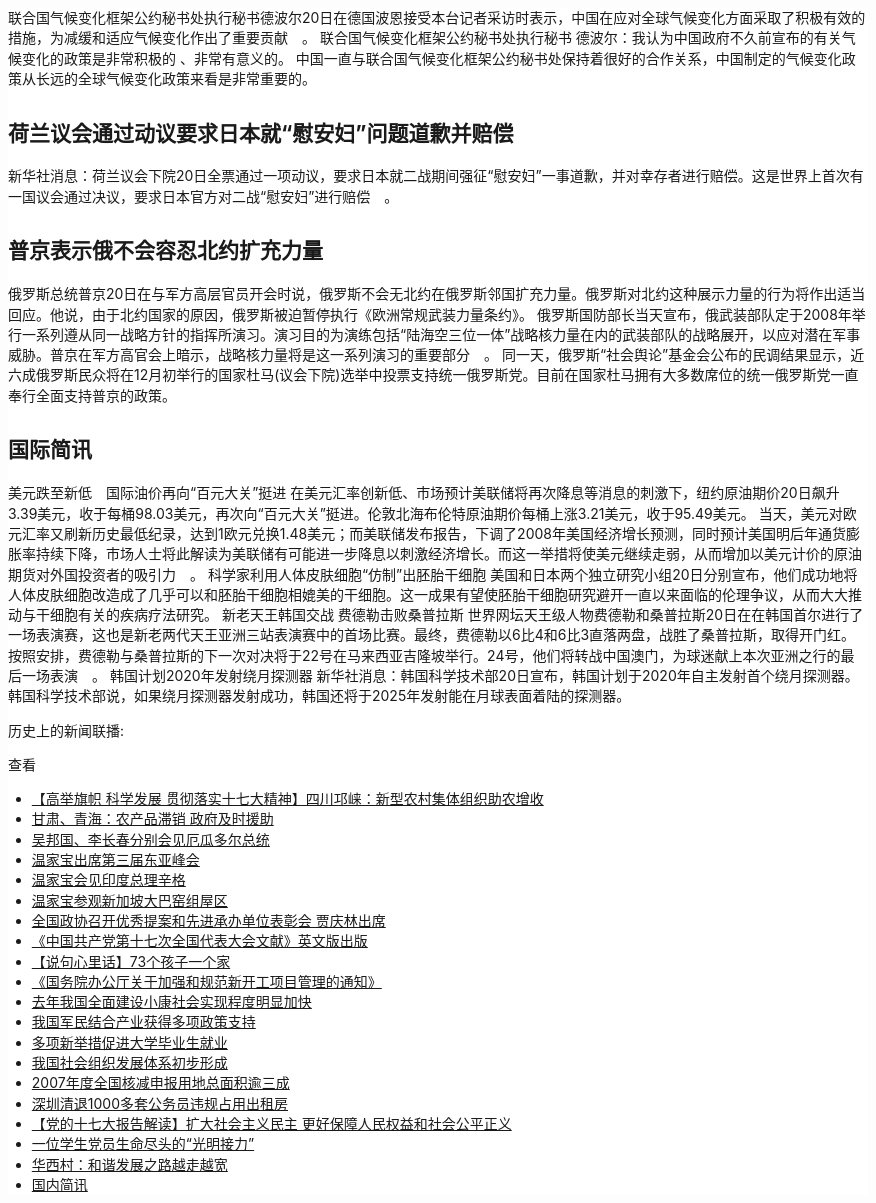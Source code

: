 联合国气候变化框架公约秘书处执行秘书德波尔20日在德国波恩接受本台记者采访时表示，中国在应对全球气候变化方面采取了积极有效的措施，为减缓和适应气候变化作出了重要贡献　。
联合国气候变化框架公约秘书处执行秘书 德波尔：我认为中国政府不久前宣布的有关气候变化的政策是非常积极的 、非常有意义的。
中国一直与联合国气候变化框架公约秘书处保持着很好的合作关系，中国制定的气候变化政策从长远的全球气候变化政策来看是非常重要的。


## 荷兰议会通过动议要求日本就“慰安妇”问题道歉并赔偿


新华社消息：荷兰议会下院20日全票通过一项动议，要求日本就二战期间强征“慰安妇”一事道歉，并对幸存者进行赔偿。这是世界上首次有一国议会通过决议，要求日本官方对二战“慰安妇”进行赔偿　。


## 普京表示俄不会容忍北约扩充力量


俄罗斯总统普京20日在与军方高层官员开会时说，俄罗斯不会无北约在俄罗斯邻国扩充力量。俄罗斯对北约这种展示力量的行为将作出适当回应。他说，由于北约国家的原因，俄罗斯被迫暂停执行《欧洲常规武装力量条约》。
俄罗斯国防部长当天宣布，俄武装部队定于2008年举行一系列遵从同一战略方针的指挥所演习。演习目的为演练包括“陆海空三位一体”战略核力量在内的武装部队的战略展开，以应对潜在军事威胁。普京在军方高官会上暗示，战略核力量将是这一系列演习的重要部分　。
同一天，俄罗斯“社会舆论”基金会公布的民调结果显示，近六成俄罗斯民众将在12月初举行的国家杜马(议会下院)选举中投票支持统一俄罗斯党。目前在国家杜马拥有大多数席位的统一俄罗斯党一直奉行全面支持普京的政策。


## 国际简讯


美元跌至新低　国际油价再向“百元大关”挺进
在美元汇率创新低、市场预计美联储将再次降息等消息的刺激下，纽约原油期价20日飙升3.39美元，收于每桶98.03美元，再次向“百元大关”挺进。伦敦北海布伦特原油期价每桶上涨3.21美元，收于95.49美元。
当天，美元对欧元汇率又刷新历史最低纪录，达到1欧元兑换1.48美元；而美联储发布报告，下调了2008年美国经济增长预测，同时预计美国明后年通货膨胀率持续下降，市场人士将此解读为美联储有可能进一步降息以刺激经济增长。而这一举措将使美元继续走弱，从而增加以美元计价的原油期货对外国投资者的吸引力　。
科学家利用人体皮肤细胞“仿制”出胚胎干细胞
美国和日本两个独立研究小组20日分别宣布，他们成功地将人体皮肤细胞改造成了几乎可以和胚胎干细胞相媲美的干细胞。这一成果有望使胚胎干细胞研究避开一直以来面临的伦理争议，从而大大推动与干细胞有关的疾病疗法研究。
新老天王韩国交战 费德勒击败桑普拉斯
世界网坛天王级人物费德勒和桑普拉斯20日在在韩国首尔进行了一场表演赛，这也是新老两代天王亚洲三站表演赛中的首场比赛。最终，费德勒以6比4和6比3直落两盘，战胜了桑普拉斯，取得开门红。
按照安排，费德勒与桑普拉斯的下一次对决将于22号在马来西亚吉隆坡举行。24号，他们将转战中国澳门，为球迷献上本次亚洲之行的最后一场表演　。
韩国计划2020年发射绕月探测器 
新华社消息：韩国科学技术部20日宣布，韩国计划于2020年自主发射首个绕月探测器。
韩国科学技术部说，如果绕月探测器发射成功，韩国还将于2025年发射能在月球表面着陆的探测器。






历史上的新闻联播:

 查看
 

* [【高举旗帜 科学发展 贯彻落实十七大精神】四川邛崃：新型农村集体组织助农增收](#【高举旗帜-科学发展-贯彻落实十七大精神】四川邛崃：新型农村集体组织助农增收)
* [甘肃、青海：农产品滞销 政府及时援助](#甘肃、青海：农产品滞销-政府及时援助)
* [吴邦国、李长春分别会见厄瓜多尔总统](#吴邦国、李长春分别会见厄瓜多尔总统)
* [温家宝出席第三届东亚峰会](#温家宝出席第三届东亚峰会)
* [温家宝会见印度总理辛格](#温家宝会见印度总理辛格)
* [温家宝参观新加坡大巴窑组屋区](#温家宝参观新加坡大巴窑组屋区)
* [全国政协召开优秀提案和先进承办单位表彰会 贾庆林出席](#全国政协召开优秀提案和先进承办单位表彰会-贾庆林出席)
* [《中国共产党第十七次全国代表大会文献》英文版出版](#《中国共产党第十七次全国代表大会文献》英文版出版)
* [【说句心里话】73个孩子一个家](#【说句心里话】73个孩子一个家)
* [《国务院办公厅关于加强和规范新开工项目管理的通知》](#《国务院办公厅关于加强和规范新开工项目管理的通知》)
* [去年我国全面建设小康社会实现程度明显加快](#去年我国全面建设小康社会实现程度明显加快)
* [我国军民结合产业获得多项政策支持](#我国军民结合产业获得多项政策支持)
* [多项新举措促进大学毕业生就业](#多项新举措促进大学毕业生就业)
* [我国社会组织发展体系初步形成](#我国社会组织发展体系初步形成)
* [2007年度全国核减申报用地总面积逾三成](#2007年度全国核减申报用地总面积逾三成)
* [深圳清退1000多套公务员违规占用出租房](#深圳清退1000多套公务员违规占用出租房)
* [【党的十七大报告解读】扩大社会主义民主 更好保障人民权益和社会公平正义](#【党的十七大报告解读】扩大社会主义民主-更好保障人民权益和社会公平正义)
* [一位学生党员生命尽头的“光明接力”](#一位学生党员生命尽头的“光明接力”)
* [华西村：和谐发展之路越走越宽](#华西村：和谐发展之路越走越宽)
* [国内简讯](#国内简讯)